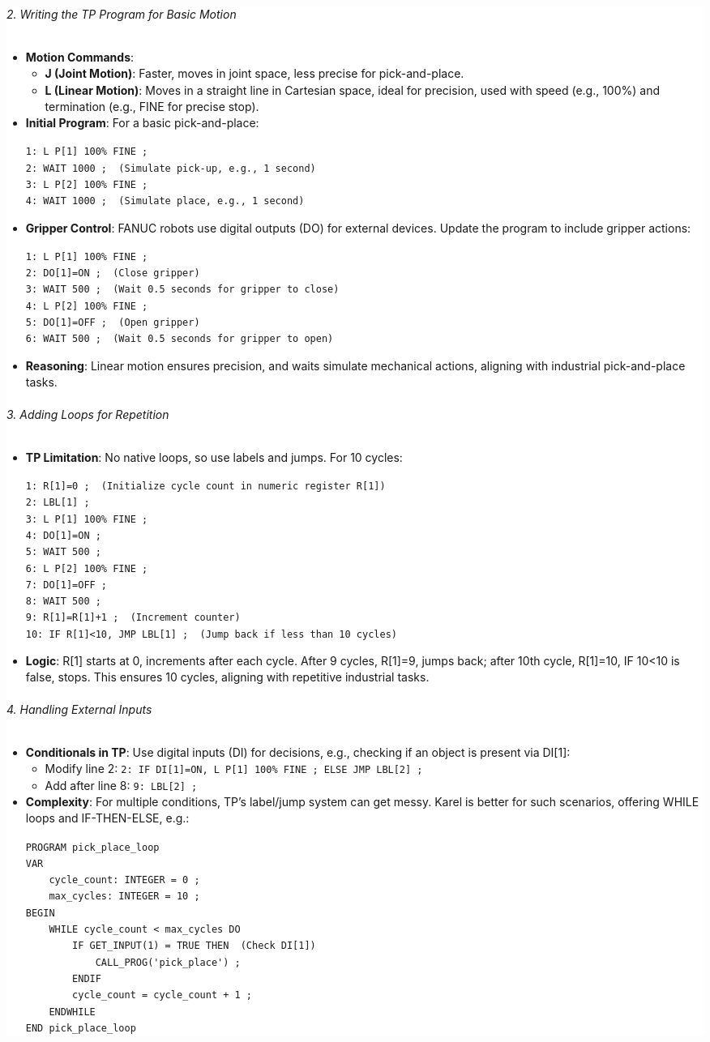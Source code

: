 ###### 2. Writing the TP Program for Basic Motion
- **Motion Commands**: 
  - **J (Joint Motion)**: Faster, moves in joint space, less precise for pick-and-place.
  - **L (Linear Motion)**: Moves in a straight line in Cartesian space, ideal for precision, used with speed (e.g., 100%) and termination (e.g., FINE for precise stop).
- **Initial Program**: For a basic pick-and-place:
  ```
  1: L P[1] 100% FINE ;
  2: WAIT 1000 ;  (Simulate pick-up, e.g., 1 second)
  3: L P[2] 100% FINE ;
  4: WAIT 1000 ;  (Simulate place, e.g., 1 second)
  ```
- **Gripper Control**: FANUC robots use digital outputs (DO) for external devices. Update the program to include gripper actions:
  ```
  1: L P[1] 100% FINE ;
  2: DO[1]=ON ;  (Close gripper)
  3: WAIT 500 ;  (Wait 0.5 seconds for gripper to close)
  4: L P[2] 100% FINE ;
  5: DO[1]=OFF ;  (Open gripper)
  6: WAIT 500 ;  (Wait 0.5 seconds for gripper to open)
  ```
- **Reasoning**: Linear motion ensures precision, and waits simulate mechanical actions, aligning with industrial pick-and-place tasks.

###### 3. Adding Loops for Repetition
- **TP Limitation**: No native loops, so use labels and jumps. For 10 cycles:
  ```
  1: R[1]=0 ;  (Initialize cycle count in numeric register R[1])
  2: LBL[1] ;
  3: L P[1] 100% FINE ;
  4: DO[1]=ON ;
  5: WAIT 500 ;
  6: L P[2] 100% FINE ;
  7: DO[1]=OFF ;
  8: WAIT 500 ;
  9: R[1]=R[1]+1 ;  (Increment counter)
  10: IF R[1]<10, JMP LBL[1] ;  (Jump back if less than 10 cycles)
  ```
- **Logic**: R[1] starts at 0, increments after each cycle. After 9 cycles, R[1]=9, jumps back; after 10th cycle, R[1]=10, IF 10<10 is false, stops. This ensures 10 cycles, aligning with repetitive industrial tasks.

###### 4. Handling External Inputs
- **Conditionals in TP**: Use digital inputs (DI) for decisions, e.g., checking if an object is present via DI[1]:
  - Modify line 2: `2: IF DI[1]=ON, L P[1] 100% FINE ; ELSE JMP LBL[2] ;`
  - Add after line 8: `9: LBL[2] ;`
- **Complexity**: For multiple conditions, TP’s label/jump system can get messy. Karel is better for such scenarios, offering WHILE loops and IF-THEN-ELSE, e.g.:
  ```
  PROGRAM pick_place_loop
  VAR
      cycle_count: INTEGER = 0 ;
      max_cycles: INTEGER = 10 ;
  BEGIN
      WHILE cycle_count < max_cycles DO
          IF GET_INPUT(1) = TRUE THEN  (Check DI[1])
              CALL_PROG('pick_place') ;
          ENDIF
          cycle_count = cycle_count + 1 ;
      ENDWHILE
  END pick_place_loop
  ```